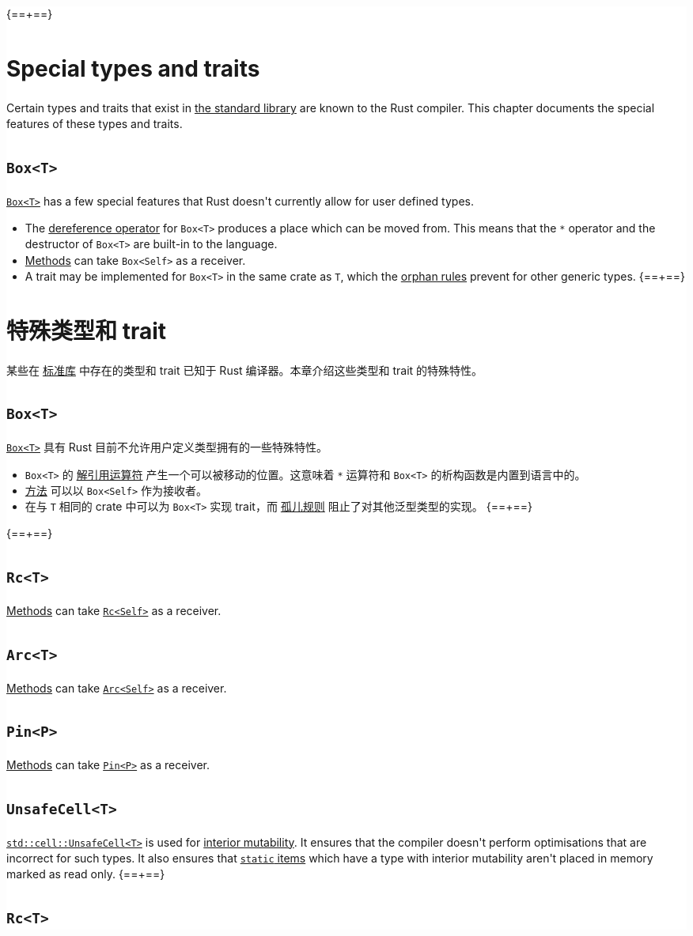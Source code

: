 {==+==}
# Special types and traits

Certain types and traits that exist in [the standard library] are known to the
Rust compiler. This chapter documents the special features of these types and
traits.

## `Box<T>`

[`Box<T>`] has a few special features that Rust doesn't currently allow for user
defined types.

* The [dereference operator] for `Box<T>` produces a place which can be moved
  from. This means that the `*` operator and the destructor of `Box<T>` are
  built-in to the language.
* [Methods] can take `Box<Self>` as a receiver.
* A trait may be implemented for `Box<T>` in the same crate as `T`, which the
  [orphan rules] prevent for other generic types.
{==+==}
# 特殊类型和 trait

某些在 [标准库][the standard library] 中存在的类型和 trait 已知于 Rust 编译器。本章介绍这些类型和 trait 的特殊特性。

## `Box<T>`

[`Box<T>`] 具有 Rust 目前不允许用户定义类型拥有的一些特殊特性。
* `Box<T>` 的 [解引用运算符][dereference operator] 产生一个可以被移动的位置。这意味着 `*` 运算符和 `Box<T>` 的析构函数是内置到语言中的。
* [方法][Methods] 可以以 `Box<Self>` 作为接收者。
* 在与 `T` 相同的 crate 中可以为 `Box<T>` 实现 trait，而 [孤儿规则][orphan rules] 阻止了对其他泛型类型的实现。
{==+==}


{==+==}
## `Rc<T>`

[Methods] can take [`Rc<Self>`] as a receiver.

## `Arc<T>`

[Methods] can take [`Arc<Self>`] as a receiver.

## `Pin<P>`

[Methods] can take [`Pin<P>`] as a receiver.

## `UnsafeCell<T>`

[`std::cell::UnsafeCell<T>`] is used for [interior mutability]. It ensures that
the compiler doesn't perform optimisations that are incorrect for such types.
It also ensures that [`static` items] which have a type with interior
mutability aren't placed in memory marked as read only.
{==+==}
## `Rc<T>`


[`Arc<Self>`]: ../std/sync/struct.Arc.html
[`Box<T>`]: ../std/boxed/struct.Box.html
[`Clone`]: ../std/clone/trait.Clone.html
[`Copy`]: ../std/marker/trait.Copy.html
[`Deref`]: ../std/ops/trait.Deref.html
[`DerefMut`]: ../std/ops/trait.DerefMut.html
[`Drop`]: ../std/ops/trait.Drop.html
[`Pin<P>`]: ../std/pin/struct.Pin.html
[`Rc<Self>`]: ../std/rc/struct.Rc.html
[`RefUnwindSafe`]: ../std/panic/trait.RefUnwindSafe.html
[`Send`]: ../std/marker/trait.Send.html
[`Sized`]: ../std/marker/trait.Sized.html
[`std::cell::UnsafeCell<T>`]: ../std/cell/struct.UnsafeCell.html
[`std::cmp`]: ../std/cmp/index.html
[`std::marker::PhantomData<T>`]: ../std/marker/struct.PhantomData.html
[`std::ops`]: ../std/ops/index.html
[`Termination`]: ../std/process/trait.Termination.html
[`UnwindSafe`]: ../std/panic/trait.UnwindSafe.html
[`Sync`]: ../std/marker/trait.Sync.html
[`Unpin`]: ../std/marker/trait.Unpin.html
[Arrays]: types/array.md
[associated types]: items/associated-items.md#associated-types
[call expressions]: expressions/call-expr.md
[deref coercions]: type-coercions.md#coercion-types
[dereference operator]: expressions/operator-expr.md#the-dereference-operator
[destructor]: destructors.md
[drop check]: ../nomicon/dropck.html
[dynamically sized type]: dynamically-sized-types.md
[Function pointers]: types/function-pointer.md
[Function items]: types/function-item.md
[implementation items]: items/implementations.md
[indexing expressions]: expressions/array-expr.md#array-and-slice-indexing-expressions
[interior mutability]: interior-mutability.md
[main function]: crates-and-source-files.md#main-functions
[Methods]: items/associated-items.md#associated-functions-and-methods
[method resolution]: expressions/method-call-expr.md
[operators]: expressions/operator-expr.md
[orphan rules]: items/implementations.md#trait-implementation-coherence
[`static` items]: items/static-items.md
[test functions]: attributes/testing.md#the-test-attribute
[the standard library]: ../std/index.html
[trait object]: types/trait-object.md
[Tuples]: types/tuple.md
[Type parameters]: types/parameters.md
[variance]: subtyping.md#variance
[Closures]: types/closure.md